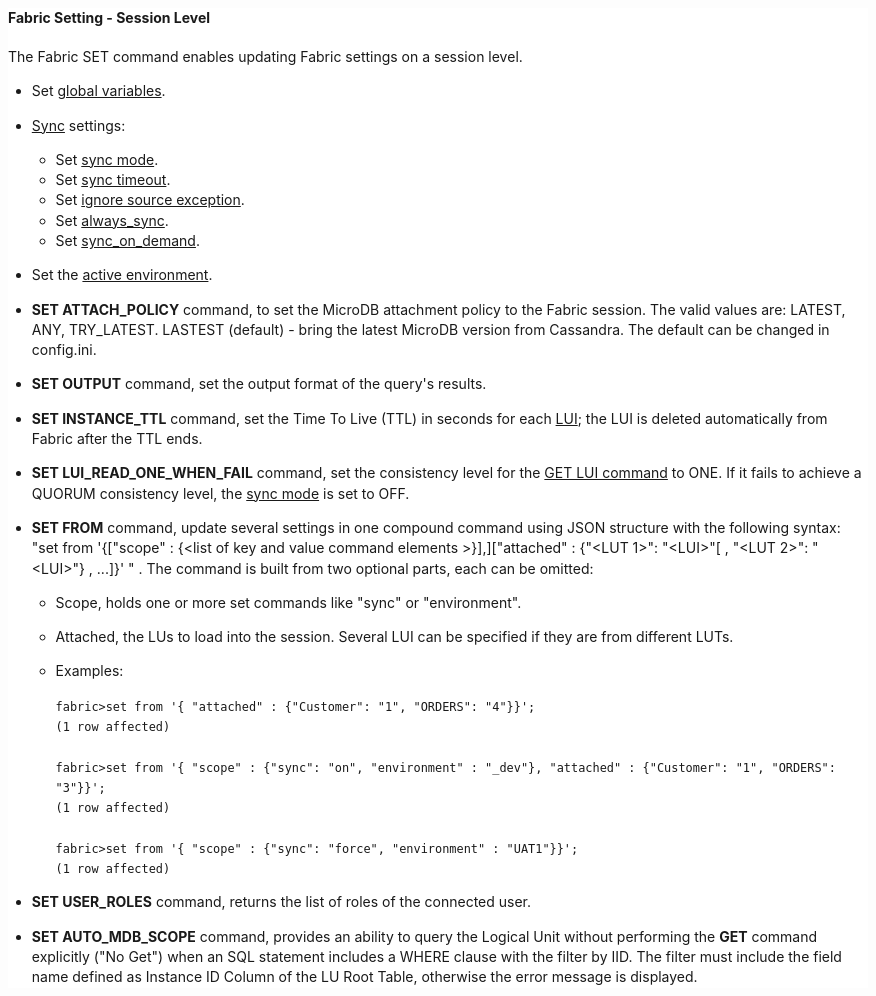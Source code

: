 #### Fabric Setting - Session Level

The Fabric SET command enables updating Fabric settings on a session level. 

- Set [global variables](/articles/08_globals/03_set_globals.md#how-do-i-use-the-set-command).

- [Sync](/articles/14_sync_LU_instance/01_sync_LUI_overview.md) settings:

  - Set [sync mode](/articles/14_sync_LU_instance/02_sync_modes.md).
  - Set [sync timeout](/articles/14_sync_LU_instance/08_sync_timeout.md).
  - Set [ignore source exception](/articles/14_sync_LU_instance/03_sync_ignore_source_exception.md).
  - Set [always_sync](/articles/14_sync_LU_instance/02_sync_modes.md#always-sync).
  - Set [sync_on_demand](/articles/14_sync_LU_instance/02_sync_modes.md#sync-on-demand).
  
- Set the [active environment](/articles/25_environments/05_set_and_list_commands.md#sync-on-demand).

- **SET ATTACH_POLICY** command, to set the MicroDB attachment policy to the Fabric session. The valid values are: LATEST, ANY, TRY_LATEST. LASTEST (default) - bring the latest MicroDB version from Cassandra. The default can be changed in config.ini.

- **SET OUTPUT** command, set the output format of the query's results. 

- **SET INSTANCE_TTL** command, set the Time To Live (TTL) in seconds for each [LUI](/articles/01_fabric_overview/02_fabric_glossary.md#lui); the LUI is deleted automatically from Fabric after the TTL ends.

- **SET LUI_READ_ONE_WHEN_FAIL** command, set the consistency level for the [GET LUI command](/articles/02_fabric_architecture/04_fabric_commands.md#get-lui-commands) to ONE. If it fails to achieve a QUORUM consistency level, the [sync mode](/articles/14_sync_LU_instance/02_sync_modes.md#sync-modes-1) is set to OFF.

- **SET FROM** command, update several settings in one compound command using JSON structure with the following syntax: "set from '{\["scope" : {\<list of key and value command elements \>}],\]["attached" : {"\<LUT 1\>": "\<LUI\>"\[ , "<LUT 2\>": "\<LUI\>"} , ...\]}' " . The command is built from two optional parts, each can be omitted:

  - Scope, holds one or more set commands like "sync" or "environment".
  
  - Attached, the LUs to load into the session. Several LUI can be specified if they are from different LUTs. 

  - Examples:
  
    ~~~
    fabric>set from '{ "attached" : {"Customer": "1", "ORDERS": "4"}}';
    (1 row affected)
    
    fabric>set from '{ "scope" : {"sync": "on", "environment" : "_dev"}, "attached" : {"Customer": "1", "ORDERS": "3"}}';
    (1 row affected)
    
    fabric>set from '{ "scope" : {"sync": "force", "environment" : "UAT1"}}';
    (1 row affected)
    ~~~
  
- **SET USER_ROLES** command, returns the list of roles of the connected user.

- **SET AUTO_MDB_SCOPE** command, provides an ability to query the Logical Unit without performing the **GET** command explicitly ("No Get") when an SQL statement includes a WHERE clause with the filter by IID. The filter must include the field name defined as Instance ID Column of the LU Root Table, otherwise the error message is displayed. 
